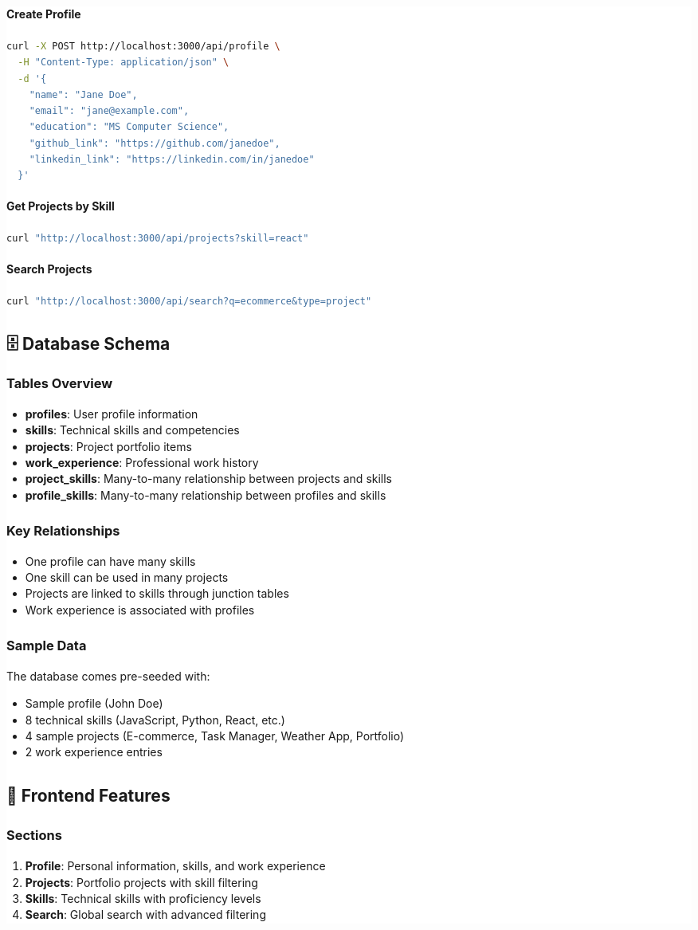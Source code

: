 #### Create Profile
```bash
curl -X POST http://localhost:3000/api/profile \
  -H "Content-Type: application/json" \
  -d '{
    "name": "Jane Doe",
    "email": "jane@example.com",
    "education": "MS Computer Science",
    "github_link": "https://github.com/janedoe",
    "linkedin_link": "https://linkedin.com/in/janedoe"
  }'
```

#### Get Projects by Skill
```bash
curl "http://localhost:3000/api/projects?skill=react"
```

#### Search Projects
```bash
curl "http://localhost:3000/api/search?q=ecommerce&type=project"
```

## 🗄️ Database Schema

### Tables Overview
- **profiles**: User profile information
- **skills**: Technical skills and competencies
- **projects**: Project portfolio items
- **work_experience**: Professional work history
- **project_skills**: Many-to-many relationship between projects and skills
- **profile_skills**: Many-to-many relationship between profiles and skills

### Key Relationships
- One profile can have many skills
- One skill can be used in many projects
- Projects are linked to skills through junction tables
- Work experience is associated with profiles

### Sample Data
The database comes pre-seeded with:
- Sample profile (John Doe)
- 8 technical skills (JavaScript, Python, React, etc.)
- 4 sample projects (E-commerce, Task Manager, Weather App, Portfolio)
- 2 work experience entries

## 🎨 Frontend Features

### Sections
1. **Profile**: Personal information, skills, and work experience
2. **Projects**: Portfolio projects with skill filtering
3. **Skills**: Technical skills with proficiency levels
4. **Search**: Global search with advanced filtering
